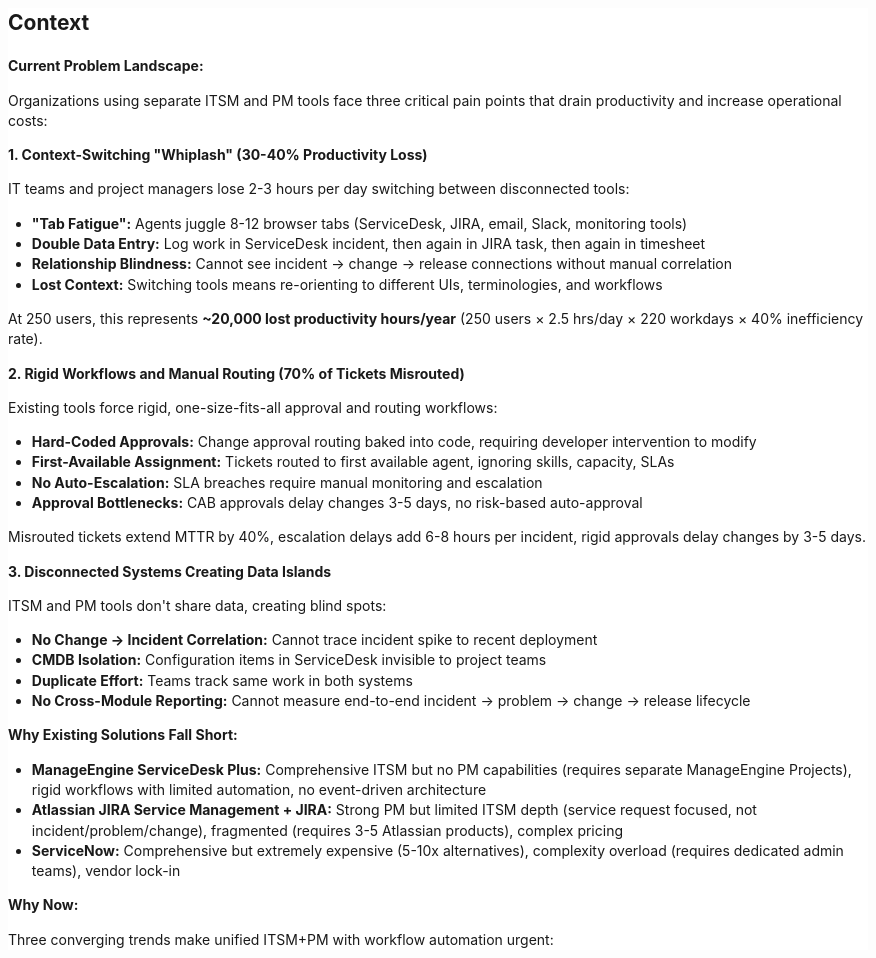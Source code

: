 ## Context

**Current Problem Landscape:**

Organizations using separate ITSM and PM tools face three critical pain points that drain productivity and increase operational costs:

**1. Context-Switching "Whiplash" (30-40% Productivity Loss)**

IT teams and project managers lose 2-3 hours per day switching between disconnected tools:
- **"Tab Fatigue":** Agents juggle 8-12 browser tabs (ServiceDesk, JIRA, email, Slack, monitoring tools)
- **Double Data Entry:** Log work in ServiceDesk incident, then again in JIRA task, then again in timesheet
- **Relationship Blindness:** Cannot see incident → change → release connections without manual correlation
- **Lost Context:** Switching tools means re-orienting to different UIs, terminologies, and workflows

At 250 users, this represents **~20,000 lost productivity hours/year** (250 users × 2.5 hrs/day × 220 workdays × 40% inefficiency rate).

**2. Rigid Workflows and Manual Routing (70% of Tickets Misrouted)**

Existing tools force rigid, one-size-fits-all approval and routing workflows:
- **Hard-Coded Approvals:** Change approval routing baked into code, requiring developer intervention to modify
- **First-Available Assignment:** Tickets routed to first available agent, ignoring skills, capacity, SLAs
- **No Auto-Escalation:** SLA breaches require manual monitoring and escalation
- **Approval Bottlenecks:** CAB approvals delay changes 3-5 days, no risk-based auto-approval

Misrouted tickets extend MTTR by 40%, escalation delays add 6-8 hours per incident, rigid approvals delay changes by 3-5 days.

**3. Disconnected Systems Creating Data Islands**

ITSM and PM tools don't share data, creating blind spots:
- **No Change → Incident Correlation:** Cannot trace incident spike to recent deployment
- **CMDB Isolation:** Configuration items in ServiceDesk invisible to project teams
- **Duplicate Effort:** Teams track same work in both systems
- **No Cross-Module Reporting:** Cannot measure end-to-end incident → problem → change → release lifecycle

**Why Existing Solutions Fall Short:**

- **ManageEngine ServiceDesk Plus:** Comprehensive ITSM but no PM capabilities (requires separate ManageEngine Projects), rigid workflows with limited automation, no event-driven architecture
- **Atlassian JIRA Service Management + JIRA:** Strong PM but limited ITSM depth (service request focused, not incident/problem/change), fragmented (requires 3-5 Atlassian products), complex pricing
- **ServiceNow:** Comprehensive but extremely expensive (5-10x alternatives), complexity overload (requires dedicated admin teams), vendor lock-in

**Why Now:**

Three converging trends make unified ITSM+PM with workflow automation urgent:
